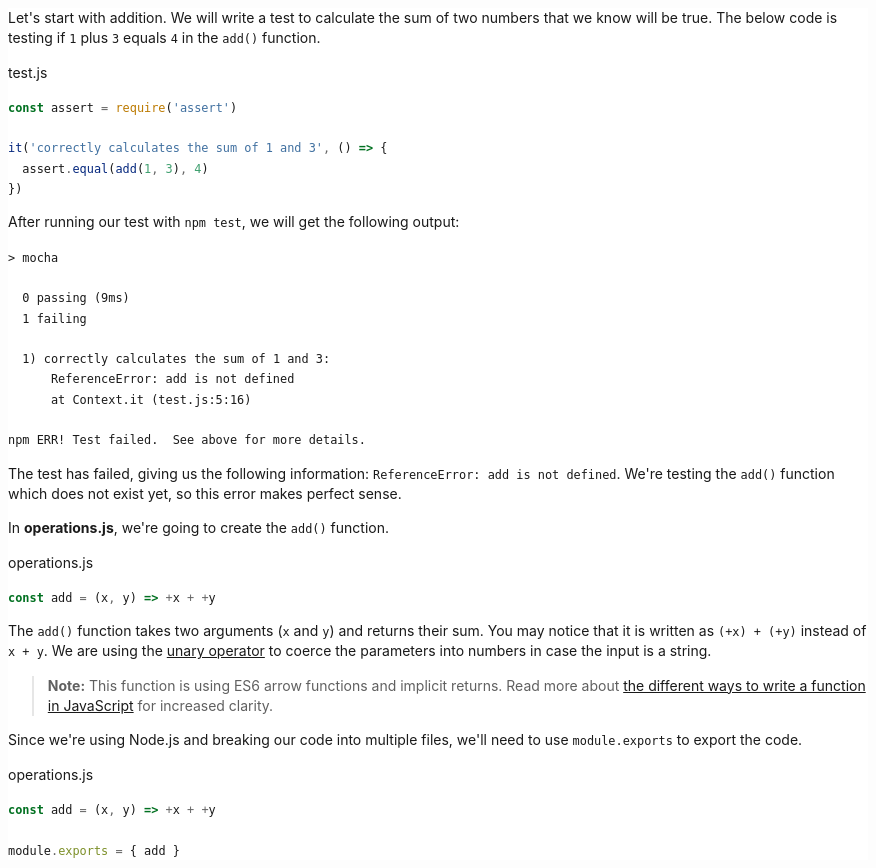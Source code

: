 Let's start with addition. We will write a test to calculate the sum of two numbers that we know will be true. The below code is testing if `1` plus `3` equals `4` in the `add()` function.

<div class="filename">test.js</div>

```js
const assert = require('assert')

it('correctly calculates the sum of 1 and 3', () => {
  assert.equal(add(1, 3), 4)
})
```

After running our test with `npm test`, we will get the following output:

```terminal
> mocha

  0 passing (9ms)
  1 failing

  1) correctly calculates the sum of 1 and 3:
      ReferenceError: add is not defined
      at Context.it (test.js:5:16)

npm ERR! Test failed.  See above for more details.
```

The test has failed, giving us the following information: `ReferenceError: add is not defined`. We're testing the `add()` function which does not exist yet, so this error makes perfect sense.

In **operations.js**, we're going to create the `add()` function.

<div class="filename">operations.js</div>

```js
const add = (x, y) => +x + +y
```

The `add()` function takes two arguments (`x` and `y`) and returns their sum. You may notice that it is written as `(+x) + (+y)` instead of `x + y`. We are using the [unary operator](https://developer.mozilla.org/en-US/docs/Web/JavaScript/Reference/Operators/Arithmetic_Operators#Unary_plus) to coerce the parameters into numbers in case the input is a string.

> **Note:** This function is using ES6 arrow functions and implicit returns. Read more about [the different ways to write a function in JavaScript](https://www.digitalocean.com/community/tutorials/how-to-define-functions-in-javascript) for increased clarity.

Since we're using Node.js and breaking our code into multiple files, we'll need to use `module.exports` to export the code.

<div class="filename">operations.js</div>

```js
const add = (x, y) => +x + +y

module.exports = { add }
```
